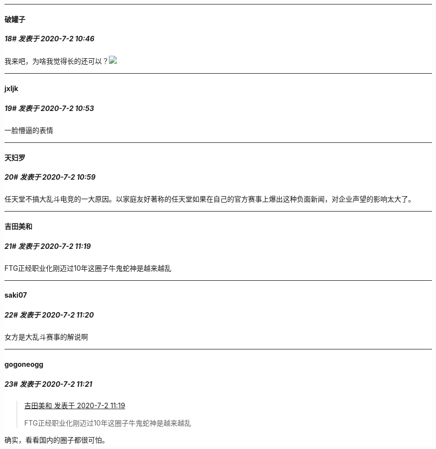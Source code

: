 
-----

####  破罐子  
##### 18#       发表于 2020-7-2 10:46


我来吧，为啥我觉得长的还可以？<img src="https://p.sda1.dev/0/05dcb524919ea78adff70bd9b979290f/eWjQ7ZSV_400x400.jpg" referrerpolicy="no-referrer">


-----

####  jxljk  
##### 19#       发表于 2020-7-2 10:53


一脸懵逼的表情


-----

####  天妇罗  
##### 20#       发表于 2020-7-2 10:59


任天堂不搞大乱斗电竞的一大原因。以家庭友好著称的任天堂如果在自己的官方赛事上爆出这种负面新闻，对企业声望的影响太大了。


-----

####  吉田美和  
##### 21#       发表于 2020-7-2 11:19


FTG正经职业化刚迈过10年这圈子牛鬼蛇神是越来越乱


-----

####  saki07  
##### 22#       发表于 2020-7-2 11:20


女方是大乱斗赛事的解说啊 


-----

####  gogoneogg  
##### 23#       发表于 2020-7-2 11:21


<blockquote><a href="httphttps://bbs.saraba1st.com/2b/forum.php?mod=redirect&amp;goto=findpost&amp;pid=48033658&amp;ptid=1945282" target="_blank">吉田美和 发表于 2020-7-2 11:19</a>

FTG正经职业化刚迈过10年这圈子牛鬼蛇神是越来越乱</blockquote>
确实，看看国内的圈子都很可怕。

